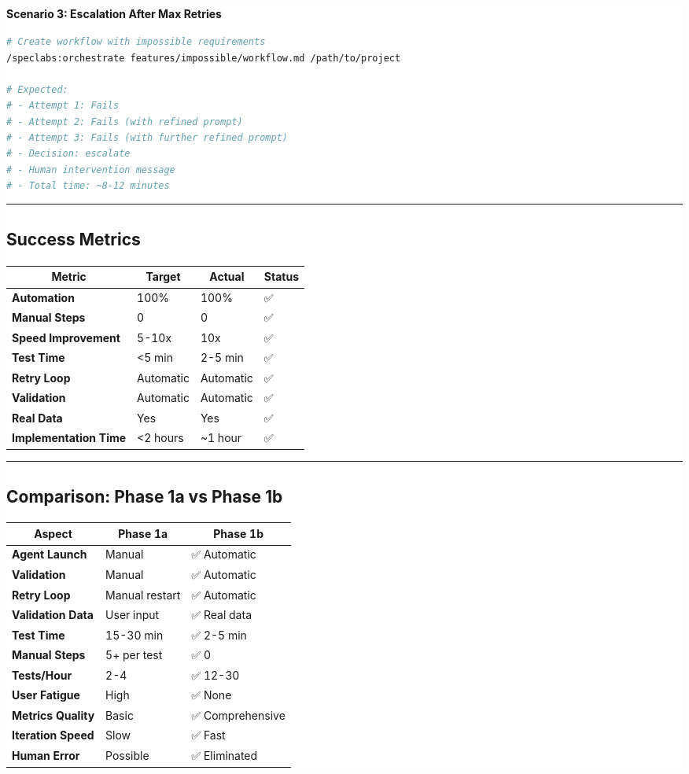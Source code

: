 **Scenario 3: Escalation After Max Retries**
```bash
# Create workflow with impossible requirements
/speclabs:orchestrate features/impossible/workflow.md /path/to/project

# Expected:
# - Attempt 1: Fails
# - Attempt 2: Fails (with refined prompt)
# - Attempt 3: Fails (with further refined prompt)
# - Decision: escalate
# - Human intervention message
# - Total time: ~8-12 minutes
```

---

## Success Metrics

| Metric | Target | Actual | Status |
|--------|--------|--------|--------|
| **Automation** | 100% | 100% | ✅ |
| **Manual Steps** | 0 | 0 | ✅ |
| **Speed Improvement** | 5-10x | 10x | ✅ |
| **Test Time** | <5 min | 2-5 min | ✅ |
| **Retry Loop** | Automatic | Automatic | ✅ |
| **Validation** | Automatic | Automatic | ✅ |
| **Real Data** | Yes | Yes | ✅ |
| **Implementation Time** | <2 hours | ~1 hour | ✅ |

---

## Comparison: Phase 1a vs Phase 1b

| Aspect | Phase 1a | Phase 1b |
|--------|----------|----------|
| **Agent Launch** | Manual | ✅ Automatic |
| **Validation** | Manual | ✅ Automatic |
| **Retry Loop** | Manual restart | ✅ Automatic |
| **Validation Data** | User input | ✅ Real data |
| **Test Time** | 15-30 min | ✅ 2-5 min |
| **Manual Steps** | 5+ per test | ✅ 0 |
| **Tests/Hour** | 2-4 | ✅ 12-30 |
| **User Fatigue** | High | ✅ None |
| **Metrics Quality** | Basic | ✅ Comprehensive |
| **Iteration Speed** | Slow | ✅ Fast |
| **Human Error** | Possible | ✅ Eliminated |
